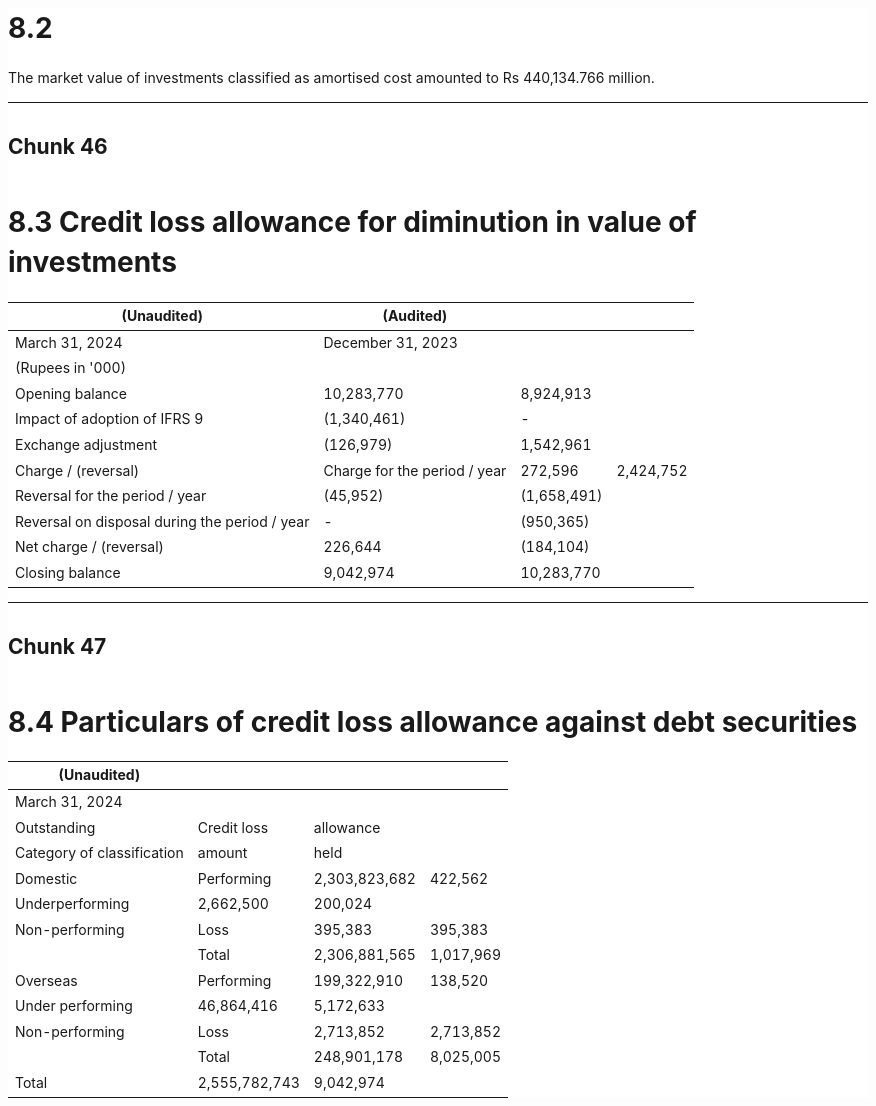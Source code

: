 # 8.2

The market value of investments classified as amortised cost amounted to Rs 440,134.766 million.

---

## Chunk 46

# 8.3 Credit loss allowance for diminution in value of investments

|(Unaudited)|(Audited)| | |
|---|---|---|---|
|March 31, 2024|December 31, 2023| | |
|(Rupees in '000)| | | |
|Opening balance|10,283,770|8,924,913| |
|Impact of adoption of IFRS 9|(1,340,461)|-| |
|Exchange adjustment|(126,979)|1,542,961| |
|Charge / (reversal)|Charge for the period / year|272,596|2,424,752|
|Reversal for the period / year|(45,952)|(1,658,491)| |
|Reversal on disposal during the period / year|-|(950,365)| |
|Net charge / (reversal)|226,644|(184,104)| |
|Closing balance|9,042,974|10,283,770| |

---

## Chunk 47

# 8.4 Particulars of credit loss allowance against debt securities

|(Unaudited)| | | |
|---|---|---|---|
|March 31, 2024| | | |
|Outstanding|Credit loss|allowance| |
|Category of classification|amount|held| |
|Domestic|Performing|2,303,823,682|422,562|
|Underperforming|2,662,500|200,024| |
|Non-performing|Loss|395,383|395,383|
| |Total|2,306,881,565|1,017,969|
|Overseas|Performing|199,322,910|138,520|
|Under performing|46,864,416|5,172,633| |
|Non-performing|Loss|2,713,852|2,713,852|
| |Total|248,901,178|8,025,005|
|Total|2,555,782,743|9,042,974| |